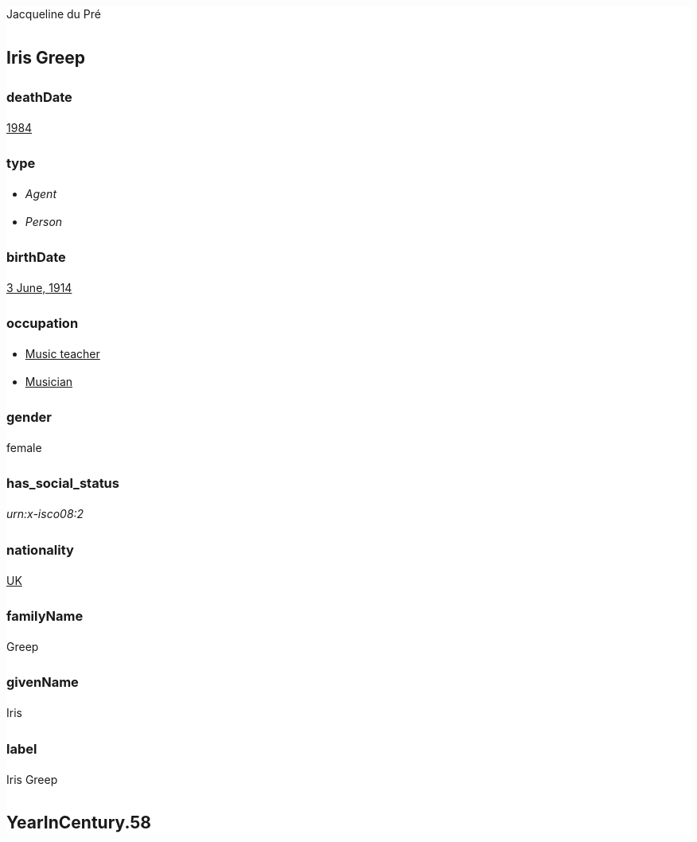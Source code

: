 
Jacqueline du Pré

## Iris Greep

### deathDate


[1984](#1984)

### type

 - *Agent*

 - *Person*

### birthDate


[3 June, 1914](#3-June-1914)

### occupation

 - [Music teacher](#Music-teacher)

 - [Musician](#Musician)

### gender


female

### has_social_status


*urn:x-isco08:2*

### nationality


[UK](#UK)

### familyName


Greep

### givenName


Iris

### label


Iris Greep

## YearInCentury.58
